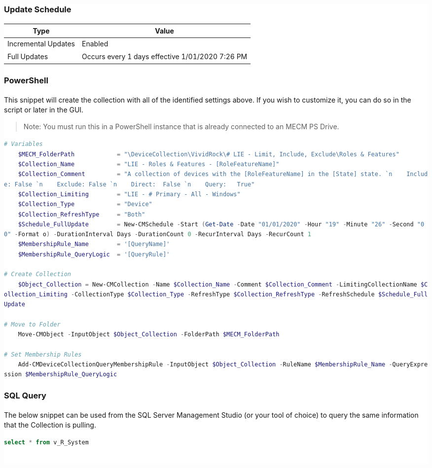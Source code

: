 ### Update Schedule

| Type                          | Value                                                                                     |
|-------------------------------|-------------------------------------------------------------------------------------------|
| Incremental Updates           | Enabled                                                                                   |
| Full Updates                  | Occurs every 1 days effective 1/01/2020 7:26 PM                                           |

### PowerShell

This snippet will create the collection with all of the identified settings above. If you wish to customize it, you can do so in the script or later in the GUI.

> Note: You must run this in a PowerShell instance that is already connected to an MECM PS Drive.

```powershell
# Variables
    $MECM_FolderPath            = "\DeviceCollection\VividRock\# LIE - Limit, Include, Exclude\Roles & Features"
    $Collection_Name            = "LIE - Roles & Features - [RoleFeatureName]"
    $Collection_Comment         = "A collection of devices with the [RoleFeatureName] in the [State] state. `n    Include: False `n    Exclude: False `n    Direct:  False `n    Query:   True"
    $Collection_Limiting        = "LIE - # Primary - All - Windows"
    $Collection_Type            = "Device"
    $Collection_RefreshType     = "Both"
    $Schedule_FullUpdate        = New-CMSchedule -Start (Get-Date -Date "01/01/2020" -Hour "19" -Minute "26" -Second "00" -Format o) -DurationInterval Days -DurationCount 0 -RecurInterval Days -RecurCount 1
    $MembershipRule_Name        = '[QueryName]'
    $MembershipRule_QueryLogic  = '[QueryRule]'

# Create Collection
    $Object_Collection = New-CMCollection -Name $Collection_Name -Comment $Collection_Comment -LimitingCollectionName $Collection_Limiting -CollectionType $Collection_Type -RefreshType $Collection_RefreshType -RefreshSchedule $Schedule_FullUpdate

# Move to Folder
    Move-CMObject -InputObject $Object_Collection -FolderPath $MECM_FolderPath

# Set Membership Rules
    Add-CMDeviceCollectionQueryMembershipRule -InputObject $Object_Collection -RuleName $MembershipRule_Name -QueryExpression $MembershipRule_QueryLogic
```

### SQL Query

The below snippet can be used from the SQL Server Management Studio (or your tool of choice) to query the same information that the Collection is pulling.

```sql
select * from v_R_System
```

&nbsp;
